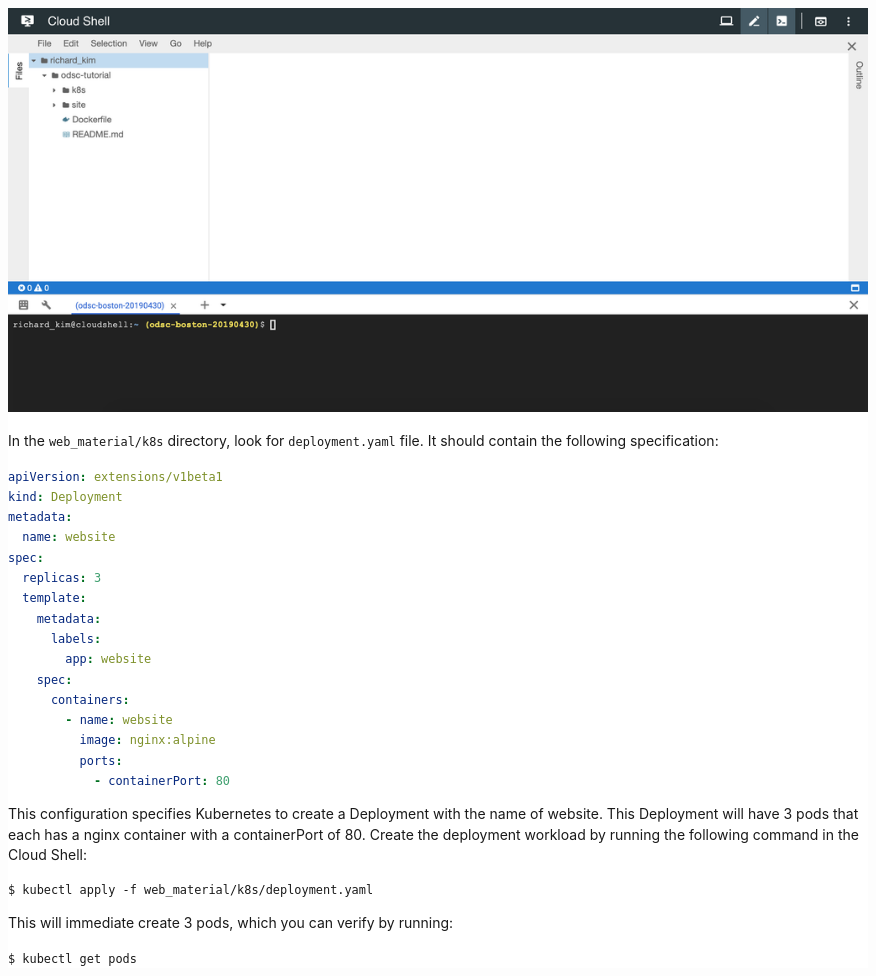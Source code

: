<img src="./images/code-editor.png" alt="Code Editor" class="img" />

In the `web_material/k8s` directory, look for `deployment.yaml` file. It should contain the following specification:

```yaml
apiVersion: extensions/v1beta1
kind: Deployment
metadata:
  name: website
spec:
  replicas: 3
  template:
    metadata:
      labels:
        app: website
    spec:
      containers:
        - name: website
          image: nginx:alpine
          ports:
            - containerPort: 80
```

This configuration specifies Kubernetes to create a Deployment with the name of website. This Deployment will have 3 pods that each has a nginx container with a containerPort of 80. Create the deployment workload by running the following command in the Cloud Shell:

`$ kubectl apply -f web_material/k8s/deployment.yaml`

This will immediate create 3 pods, which you can verify by running:

`$ kubectl get pods`
